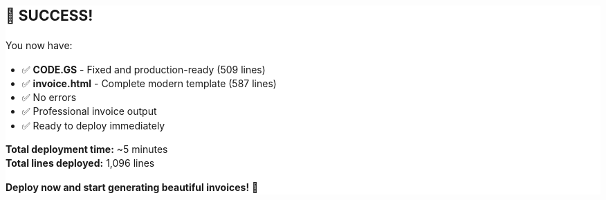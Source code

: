 
## 🎉 SUCCESS!

You now have:
- ✅ **CODE.GS** - Fixed and production-ready (509 lines)
- ✅ **invoice.html** - Complete modern template (587 lines)
- ✅ No errors
- ✅ Professional invoice output
- ✅ Ready to deploy immediately

**Total deployment time:** ~5 minutes  
**Total lines deployed:** 1,096 lines

**Deploy now and start generating beautiful invoices!** 🚀
